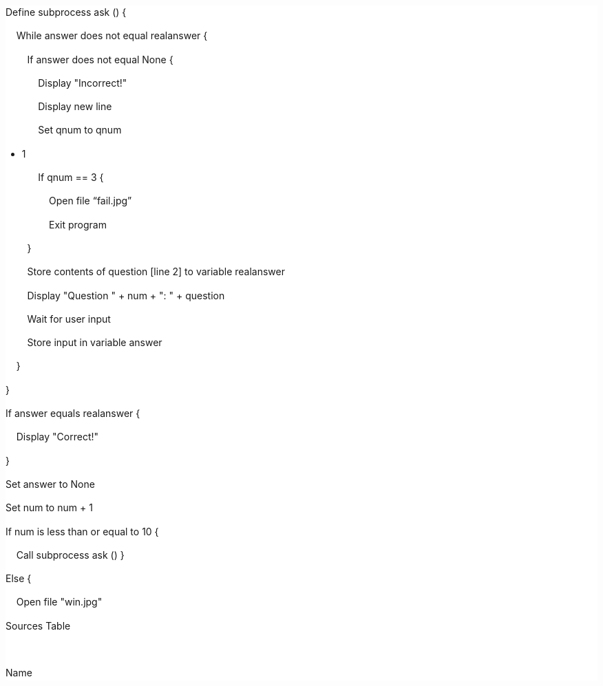 Define subprocess ask () {

    While answer does not
equal realanswer {

        If answer does not equal None {

            Display "Incorrect!"

            Display new line

            Set qnum to qnum
+ 1

            If qnum == 3 {

                Open file “fail.jpg”

                Exit program

        }

        Store contents of question [line 2] to
variable realanswer

        Display "Question " + num + ":
" + question

        Wait for user input

        Store input in variable answer

    }

}

If answer equals realanswer {

    Display
"Correct!"

}

Set answer to None

Set num to num + 1

If num is less than or equal to 10 {

    Call subprocess ask ()
}

Else {

    Open file "win.jpg"

Sources Table         

 


 
  
  Name
  